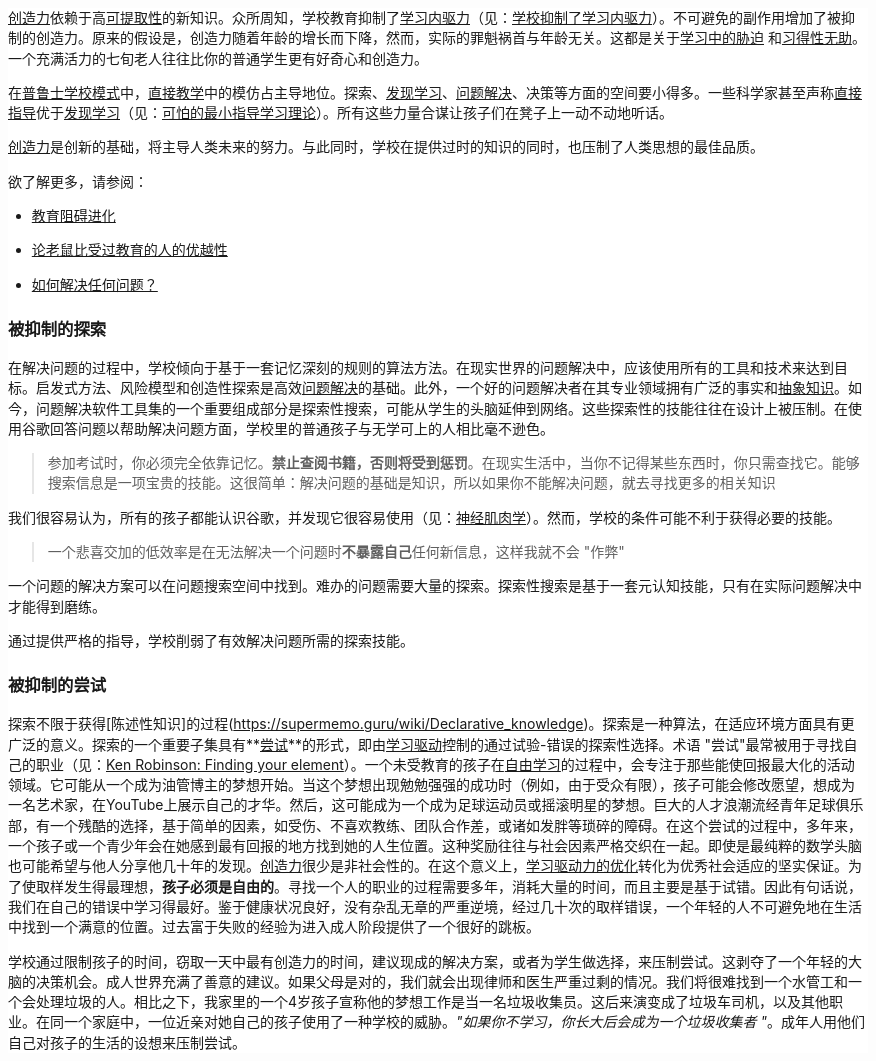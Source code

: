 [创造力](https://supermemo.guru/wiki/Creativity)依赖于高[可提取性](https://supermemo.guru/wiki/Retrievability)的新知识。众所周知，学校教育抑制了[学习内驱力](https://supermemo.guru/wiki/Learn_drive)（见：[学校抑制了学习内驱力](https://supermemo.guru/wiki/Schools_suppress_the_learn_drive)）。不可避免的副作用增加了被抑制的创造力。原来的假设是，创造力随着年龄的增长而下降，然而，实际的罪魁祸首与年龄无关。这都是关于[学习中的胁迫](https://supermemo.guru/wiki/Coercion_in_learning) 和[习得性无助](https://supermemo.guru/wiki/Learned_helplessness)。一个充满活力的七旬老人往往比你的普通学生更有好奇心和创造力。

在[普鲁士学校模式](https://supermemo.guru/wiki/Prussian_school_model)中，[直接教学](https://supermemo.guru/wiki/Direct_instruction)中的模仿占主导地位。探索、[发现学习](https://supermemo.guru/wiki/Discovery_learning)、[问题解决](https://supermemo.guru/wiki/Problem_solving)、决策等方面的空间要小得多。一些科学家甚至声称[直接指导](https://supermemo.guru/wiki/Direct_instruction)优于[发现学习](https://supermemo.guru/wiki/Discovery_learning)（见：[可怕的最小指导学习理论](https://supermemo.guru/wiki/Horrible_theory_of_minimal_guidance_learning)）。所有这些力量合谋让孩子们在凳子上一动不动地听话。

[创造力](https://supermemo.guru/wiki/Creativity)是创新的基础，将主导人类未来的努力。与此同时，学校在提供过时的知识的同时，也压制了人类思想的最佳品质。

欲了解更多，请参阅：

- [教育阻碍进化](https://supermemo.guru/wiki/Education_counteracts_evolution)

- [论老鼠比受过教育的人的优越性](https://supermemo.guru/wiki/On_the_superiority_of_a_rat_over_a_schooled_human)

- [如何解决任何问题？](https://supermemo.guru/wiki/How_to_solve_any_problem%3F)

### 被抑制的探索

在解决问题的过程中，学校倾向于基于一套记忆深刻的规则的算法方法。在现实世界的问题解决中，应该使用所有的工具和技术来达到目标。启发式方法、风险模型和创造性探索是高效[问题解决](https://supermemo.guru/wiki/Problem_solving)的基础。此外，一个好的问题解决者在其专业领域拥有广泛的事实和[抽象知识](https://supermemo.guru/wiki/Abstract_knowledge)。如今，问题解决软件工具集的一个重要组成部分是探索性搜索，可能从学生的头脑延伸到网络。这些探索性的技能往往在设计上被压制。在使用谷歌回答问题以帮助解决问题方面，学校里的普通孩子与无学可上的人相比毫不逊色。

> 参加考试时，你必须完全依靠记忆。**禁止查阅书籍，否则将受到惩罚**。在现实生活中，当你不记得某些东西时，你只需查找它。能够搜索信息是一项宝贵的技能。这很简单：解决问题的基础是知识，所以如果你不能解决问题，就去寻找更多的相关知识

我们很容易认为，所有的孩子都能认识谷歌，并发现它很容易使用（见：[神经肌肉学](https://supermemo.guru/wiki/Neuromythology)）。然而，学校的条件可能不利于获得必要的技能。

> 一个悲喜交加的低效率是在无法解决一个问题时**不暴露自己**任何新信息，这样我就不会 "作弊"

一个问题的解决方案可以在问题搜索空间中找到。难办的问题需要大量的探索。探索性搜索是基于一套元认知技能，只有在实际问题解决中才能得到磨练。

通过提供严格的指导，学校削弱了有效解决问题所需的探索技能。

### 被抑制的尝试

探索不限于获得[陈述性知识]的过程(https://supermemo.guru/wiki/Declarative_knowledge)。探索是一种算法，在适应环境方面具有更广泛的意义。探索的一个重要子集具有**[尝试](https://supermemo.guru/wiki/Sampling)**的形式，即由[学习驱动](https://supermemo.guru/wiki/Learn_drive)控制的通过试验-错误的探索性选择。术语 "尝试"最常被用于寻找自己的职业（见：[Ken Robinson: Finding your element](https://youtu.be/17fbxRQgMlU)）。一个未受教育的孩子在[自由学习](https://supermemo.guru/wiki/Free_learning)的过程中，会专注于那些能使回报最大化的活动领域。它可能从一个成为油管博主的梦想开始。当这个梦想出现勉勉强强的成功时（例如，由于受众有限），孩子可能会修改愿望，想成为一名艺术家，在YouTube上展示自己的才华。然后，这可能成为一个成为足球运动员或摇滚明星的梦想。巨大的人才浪潮流经青年足球俱乐部，有一个残酷的选择，基于简单的因素，如受伤、不喜欢教练、团队合作差，或诸如发胖等琐碎的障碍。在这个尝试的过程中，多年来，一个孩子或一个青少年会在她感到最有回报的地方找到她的人生位置。这种奖励往往与社会因素严格交织在一起。即使是最纯粹的数学头脑也可能希望与他人分享他几十年的发现。[创造力](https://supermemo.guru/wiki/Creativity)很少是非社会性的。在这个意义上，[学习驱动力的优化](https://supermemo.guru/wiki/Optimality_of_the_learn_drive)转化为优秀社会适应的坚实保证。为了使取样发生得最理想，**孩子必须是自由的**。寻找一个人的职业的过程需要多年，消耗大量的时间，而且主要是基于试错。因此有句话说，我们在自己的错误中学习得最好。鉴于健康状况良好，没有杂乱无章的严重逆境，经过几十次的取样错误，一个年轻的人不可避免地在生活中找到一个满意的位置。过去富于失败的经验为进入成人阶段提供了一个很好的跳板。

学校通过限制孩子的时间，窃取一天中最有创造力的时间，建议现成的解决方案，或者为学生做选择，来压制尝试。这剥夺了一个年轻的大脑的决策机会。成人世界充满了善意的建议。如果父母是对的，我们就会出现律师和医生严重过剩的情况。我们将很难找到一个水管工和一个会处理垃圾的人。相比之下，我家里的一个4岁孩子宣称他的梦想工作是当一名垃圾收集员。这后来演变成了垃圾车司机，以及其他职业。在同一个家庭中，一位近亲对她自己的孩子使用了一种学校的威胁。*"如果你不学习，你长大后会成为一个垃圾收集者 "*。成年人用他们自己对孩子的生活的设想来压制尝试。
